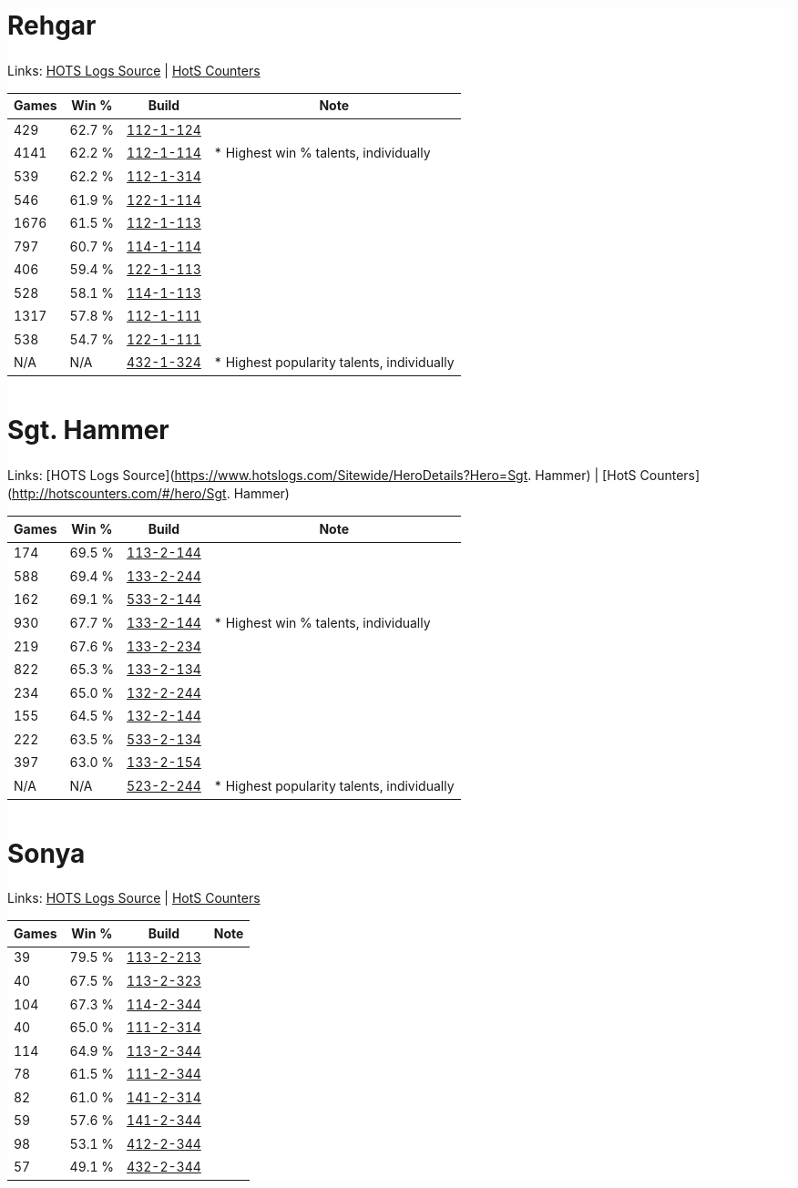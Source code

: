 

# Rehgar

Links: [HOTS Logs Source](https://www.hotslogs.com/Sitewide/HeroDetails?Hero=Rehgar) | [HotS Counters](http://hotscounters.com/#/hero/Rehgar)

Games  | Win %  | Build     | Note
-----  | -----  | -----     | ----
429    | 62.7 % | [112-1-124](http://www.heroesfire.com/hots/talent-calculator/rehgar#gR7a) | 
4141   | 62.2 % | [112-1-114](http://www.heroesfire.com/hots/talent-calculator/rehgar#gR7Q) | * Highest win % talents, individually
539    | 62.2 % | [112-1-314](http://www.heroesfire.com/hots/talent-calculator/rehgar#gRAY) | 
546    | 61.9 % | [122-1-114](http://www.heroesfire.com/hots/talent-calculator/rehgar#gpXw) | 
1676   | 61.5 % | [112-1-113](http://www.heroesfire.com/hots/talent-calculator/rehgar#gR7P) | 
797    | 60.7 % | [114-1-114](http://www.heroesfire.com/hots/talent-calculator/rehgar#gV_w) | 
406    | 59.4 % | [122-1-113](http://www.heroesfire.com/hots/talent-calculator/rehgar#gpXv) | 
528    | 58.1 % | [114-1-113](http://www.heroesfire.com/hots/talent-calculator/rehgar#gV_v) | 
1317   | 57.8 % | [112-1-111](http://www.heroesfire.com/hots/talent-calculator/rehgar#gR7N) | 
538    | 54.7 % | [122-1-111](http://www.heroesfire.com/hots/talent-calculator/rehgar#gpXt) | 
N/A    | N/A    | [432-1-324](http://www.heroesfire.com/hots/talent-calculator/rehgar#seQi) | * Highest popularity talents, individually


# Sgt. Hammer

Links: [HOTS Logs Source](https://www.hotslogs.com/Sitewide/HeroDetails?Hero=Sgt. Hammer) | [HotS Counters](http://hotscounters.com/#/hero/Sgt. Hammer)

Games  | Win %  | Build     | Note
-----  | -----  | -----     | ----
174    | 69.5 % | [113-2-144](http://www.heroesfire.com/hots/talent-calculator/sgt.-hammer#gTpm) | 
588    | 69.4 % | [133-2-244](http://www.heroesfire.com/hots/talent-calculator/sgt.-hammer#hEgK) | 
162    | 69.1 % | [533-2-144](http://www.heroesfire.com/hots/talent-calculator/sgt.-hammer#wVCm) | 
930    | 67.7 % | [133-2-144](http://www.heroesfire.com/hots/talent-calculator/sgt.-hammer#hEem) | * Highest win % talents, individually
219    | 67.6 % | [133-2-234](http://www.heroesfire.com/hots/talent-calculator/sgt.-hammer#hEgA) | 
822    | 65.3 % | [133-2-134](http://www.heroesfire.com/hots/talent-calculator/sgt.-hammer#hEec) | 
234    | 65.0 % | [132-2-244](http://www.heroesfire.com/hots/talent-calculator/sgt.-hammer#hCE4) | 
155    | 64.5 % | [132-2-144](http://www.heroesfire.com/hots/talent-calculator/sgt.-hammer#hCCW) | 
222    | 63.5 % | [533-2-134](http://www.heroesfire.com/hots/talent-calculator/sgt.-hammer#wVCc) | 
397    | 63.0 % | [133-2-154](http://www.heroesfire.com/hots/talent-calculator/sgt.-hammer#hEew) | 
N/A    | N/A    | [523-2-244](http://www.heroesfire.com/hots/talent-calculator/sgt.-hammer#w6pq) | * Highest popularity talents, individually


# Sonya

Links: [HOTS Logs Source](https://www.hotslogs.com/Sitewide/HeroDetails?Hero=Sonya) | [HotS Counters](http://hotscounters.com/#/hero/Sonya)

Games  | Win %  | Build     | Note
-----  | -----  | -----     | ----
39     | 79.5 % | [113-2-213](http://www.heroesfire.com/hots/talent-calculator/sonya#gTqr) | 
40     | 67.5 % | [113-2-323](http://www.heroesfire.com/hots/talent-calculator/sonya#gTsZ) | 
104    | 67.3 % | [114-2-344](http://www.heroesfire.com/hots/talent-calculator/sonya#gWJ8) | 
40     | 65.0 % | [111-2-314](http://www.heroesfire.com/hots/talent-calculator/sonya#gOzw) | 
114    | 64.9 % | [113-2-344](http://www.heroesfire.com/hots/talent-calculator/sonya#gTsu) | 
78     | 61.5 % | [111-2-344](http://www.heroesfire.com/hots/talent-calculator/sonya#gO-O) | 
82     | 61.0 % | [141-2-314](http://www.heroesfire.com/hots/talent-calculator/sonya#hYDQ) | 
59     | 57.6 % | [141-2-344](http://www.heroesfire.com/hots/talent-calculator/sonya#hYDu) | 
98     | 53.1 % | [412-2-344](http://www.heroesfire.com/hots/talent-calculator/sonya#rtre) | 
57     | 49.1 % | [432-2-344](http://www.heroesfire.com/hots/talent-calculator/sonya#sege) | 
